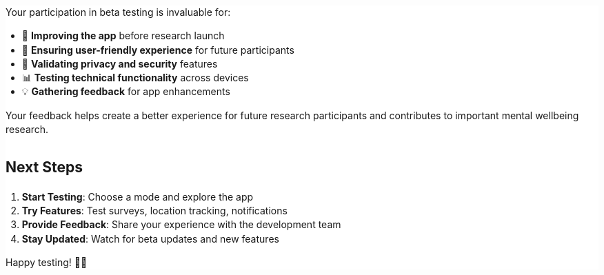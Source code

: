 Your participation in beta testing is invaluable for:
- 🔧 **Improving the app** before research launch
- 🎯 **Ensuring user-friendly experience** for future participants  
- 🔐 **Validating privacy and security** features
- 📊 **Testing technical functionality** across devices
- 💡 **Gathering feedback** for app enhancements

Your feedback helps create a better experience for future research participants and contributes to important mental wellbeing research.

## Next Steps

1. **Start Testing**: Choose a mode and explore the app
2. **Try Features**: Test surveys, location tracking, notifications
3. **Provide Feedback**: Share your experience with the development team
4. **Stay Updated**: Watch for beta updates and new features

Happy testing! 🧪📱
